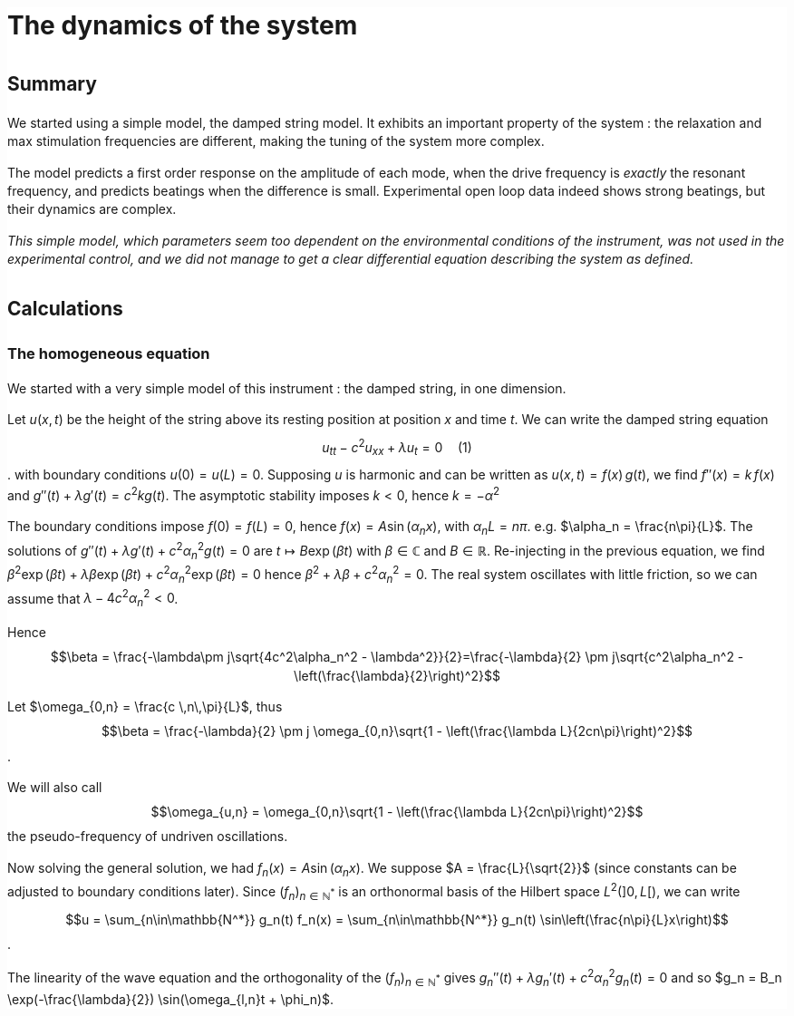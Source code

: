 # The dynamics of the system

## Summary

We started using a simple model, the damped string model. It exhibits an important property of the system : the relaxation and max stimulation frequencies are different, making the tuning of the system more complex.

The model predicts a first order response on the amplitude of each mode, when the drive frequency is _exactly_ the resonant frequency, and predicts beatings when the difference is small. Experimental open loop data indeed shows strong beatings, but their dynamics are complex.

_This simple model, which parameters seem too dependent on the environmental conditions of the instrument, was not used in the experimental control, and we did not manage to get a clear differential equation describing the system as defined._

## Calculations 

### The homogeneous equation

We started with a very simple model of this instrument : the damped string, in one dimension.

Let $u(x,t)$ be the height of the string above its resting position at position $x$ and time $t$.  We can write the damped string equation $$u_{tt} - c^2 u_{xx} + \lambda u_t = 0 \quad(1)$$. with boundary conditions $u(0) = u(L) = 0$. Supposing $u$ is harmonic and can be written as $u(x,t) = f(x) \, g(t)$, we find $f''(x) = k \,f(x)$ and $g''(t) + \lambda g'(t) = c^2 k g(t)$. The asymptotic stability imposes $k<0$, hence $k = - \alpha^2$

The boundary conditions impose $f(0)=f(L)=0$, hence $f(x) = A \sin(\alpha_n x)$, with $\alpha_n L = n \pi$. e.g. $\alpha_n = \frac{n\pi}{L}$. The solutions of  $g''(t) + \lambda g'(t) + c^2\alpha_n^2 g(t) = 0$ are $t\mapsto B\exp(\beta t)$ with $\beta\in\mathbb{C}$ and $B\in\mathbb{R}$. Re-injecting in the previous equation, we find $\beta^2 \exp(\beta t) + \lambda \beta \exp(\beta t) + c^2 \alpha_n^2 \exp(\beta t) = 0$ hence $\beta^2 + \lambda\beta + c^2\alpha_n^2 = 0$. The real system oscillates with little friction, so we can assume that $\lambda - 4c^2\alpha_n^2<0$.

Hence $$\beta = \frac{-\lambda\pm j\sqrt{4c^2\alpha_n^2 - \lambda^2}}{2}=\frac{-\lambda}{2} \pm j\sqrt{c^2\alpha_n^2 - \left(\frac{\lambda}{2}\right)^2}$$ 

Let $\omega_{0,n} = \frac{c \,n\,\pi}{L}$, thus $$\beta  = \frac{-\lambda}{2} \pm j \omega_{0,n}\sqrt{1 - \left(\frac{\lambda L}{2cn\pi}\right)^2}$$ . 

We will also call $$\omega_{u,n} = \omega_{0,n}\sqrt{1 - \left(\frac{\lambda L}{2cn\pi}\right)^2}$$ the pseudo-frequency of undriven oscillations.

Now solving the general solution, we had  $f_n(x) = A \sin(\alpha_n x)$. We suppose $A = \frac{L}{\sqrt{2}}$ (since constants can be adjusted to boundary conditions later). Since $(f_n)_{n\in\mathbb{N^*}}$ is an orthonormal basis of the Hilbert space  $L^2(]0,L[)$, we can write  $$u = \sum_{n\in\mathbb{N^*}} g_n(t) f_n(x) = \sum_{n\in\mathbb{N^*}} g_n(t) \sin\left(\frac{n\pi}{L}x\right)$$.

The linearity of the wave equation and the orthogonality of the $(f_n)_{n\in\mathbb{N^*}}$ gives $g_n''(t) + \lambda g_n'(t) + c^2\alpha_n^2 g_n(t) = 0$ and so $g_n = B_n \exp(-\frac{\lambda}{2}) \sin(\omega_{l,n}t + \phi_n)$.
